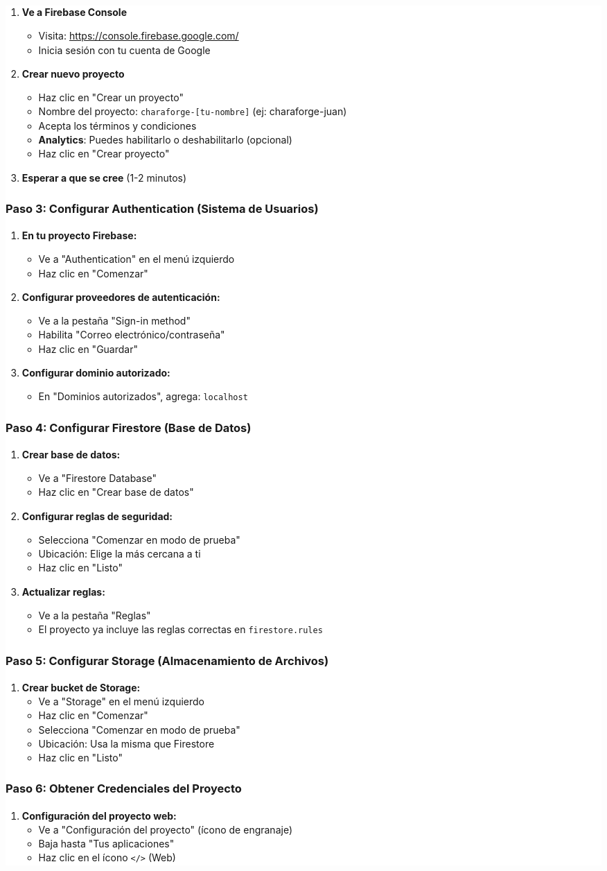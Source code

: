 1. **Ve a Firebase Console**
   - Visita: https://console.firebase.google.com/
   - Inicia sesión con tu cuenta de Google

2. **Crear nuevo proyecto**
   - Haz clic en "Crear un proyecto"
   - Nombre del proyecto: `charaforge-[tu-nombre]` (ej: charaforge-juan)
   - Acepta los términos y condiciones
   - **Analytics**: Puedes habilitarlo o deshabilitarlo (opcional)
   - Haz clic en "Crear proyecto"

3. **Esperar a que se cree** (1-2 minutos)

### Paso 3: Configurar Authentication (Sistema de Usuarios)

1. **En tu proyecto Firebase:**
   - Ve a "Authentication" en el menú izquierdo
   - Haz clic en "Comenzar"

2. **Configurar proveedores de autenticación:**
   - Ve a la pestaña "Sign-in method"
   - Habilita "Correo electrónico/contraseña"
   - Haz clic en "Guardar"

3. **Configurar dominio autorizado:**
   - En "Dominios autorizados", agrega: `localhost`

### Paso 4: Configurar Firestore (Base de Datos)

1. **Crear base de datos:**
   - Ve a "Firestore Database"
   - Haz clic en "Crear base de datos"

2. **Configurar reglas de seguridad:**
   - Selecciona "Comenzar en modo de prueba"
   - Ubicación: Elige la más cercana a ti
   - Haz clic en "Listo"

3. **Actualizar reglas:**
   - Ve a la pestaña "Reglas"
   - El proyecto ya incluye las reglas correctas en `firestore.rules`

### Paso 5: Configurar Storage (Almacenamiento de Archivos)

1. **Crear bucket de Storage:**
   - Ve a "Storage" en el menú izquierdo
   - Haz clic en "Comenzar"
   - Selecciona "Comenzar en modo de prueba"
   - Ubicación: Usa la misma que Firestore
   - Haz clic en "Listo"

### Paso 6: Obtener Credenciales del Proyecto

1. **Configuración del proyecto web:**
   - Ve a "Configuración del proyecto" (ícono de engranaje)
   - Baja hasta "Tus aplicaciones"
   - Haz clic en el ícono `</>` (Web)
